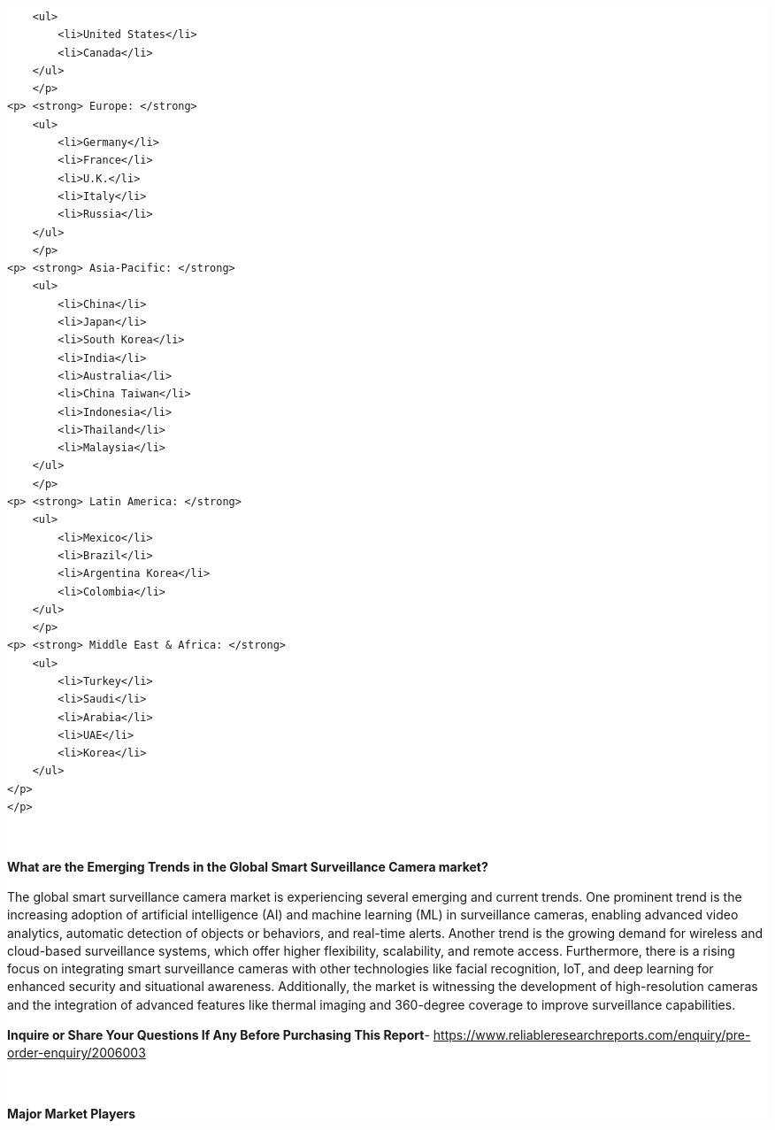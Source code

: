         <ul>
            <li>United States</li>
            <li>Canada</li>
        </ul>
        </p> 
    <p> <strong> Europe: </strong>
        <ul>
            <li>Germany</li>
            <li>France</li>
            <li>U.K.</li>
            <li>Italy</li>
            <li>Russia</li>
        </ul>
        </p> 
    <p> <strong> Asia-Pacific: </strong>
        <ul>
            <li>China</li>
            <li>Japan</li>
            <li>South Korea</li>
            <li>India</li>
            <li>Australia</li>
            <li>China Taiwan</li>
            <li>Indonesia</li>
            <li>Thailand</li>
            <li>Malaysia</li>
        </ul>
        </p> 
    <p> <strong> Latin America: </strong>
        <ul>
            <li>Mexico</li>
            <li>Brazil</li>
            <li>Argentina Korea</li>
            <li>Colombia</li>
        </ul>
        </p> 
    <p> <strong> Middle East & Africa: </strong>
        <ul>
            <li>Turkey</li>
            <li>Saudi</li>
            <li>Arabia</li>
            <li>UAE</li>
            <li>Korea</li>
        </ul>
    </p>
    </p>
<p>&nbsp;</p>
<p><strong>What are the Emerging Trends in the Global Smart Surveillance Camera market?</strong></p>
<p><p>The global smart surveillance camera market is experiencing several emerging and current trends. One prominent trend is the increasing adoption of artificial intelligence (AI) and machine learning (ML) in surveillance cameras, enabling advanced video analytics, automatic detection of objects or behaviors, and real-time alerts. Another trend is the growing demand for wireless and cloud-based surveillance systems, which offer higher flexibility, scalability, and remote access. Furthermore, there is a rising focus on integrating smart surveillance cameras with other technologies like facial recognition, IoT, and deep learning for enhanced security and situational awareness. Additionally, the market is witnessing the development of high-resolution cameras and the integration of advanced features like thermal imaging and 360-degree coverage to improve surveillance capabilities.</p></p>
<p><strong>Inquire or Share Your Questions If Any Before Purchasing This Report</strong>- <a href="https://www.reliableresearchreports.com/enquiry/pre-order-enquiry/2006003">https://www.reliableresearchreports.com/enquiry/pre-order-enquiry/2006003</a></p>
<p>&nbsp;</p>
<p><strong>Major Market Players</strong></p>